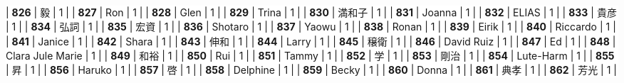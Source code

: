 | **826** | 毅                    | 1                    |
| **827** | Ron                   | 1                    |
| **828** | Glen                  | 1                    |
| **829** | Trina                 | 1                    |
| **830** | 満和子                | 1                    |
| **831** | Joanna                | 1                    |
| **832** | ELIAS                 | 1                    |
| **833** | 貴彦                  | 1                    |
| **834** | 弘詞                  | 1                    |
| **835** | 宏資                  | 1                    |
| **836** | Shotaro               | 1                    |
| **837** | Yaowu                 | 1                    |
| **838** | Ronan                 | 1                    |
| **839** | Eirik                 | 1                    |
| **840** | Riccardo              | 1                    |
| **841** | Janice                | 1                    |
| **842** | Shara                 | 1                    |
| **843** | 伸和                  | 1                    |
| **844** | Larry                 | 1                    |
| **845** | 穣衛                  | 1                    |
| **846** | David Ruiz            | 1                    |
| **847** | Ed                    | 1                    |
| **848** | Clara Jule Marie      | 1                    |
| **849** | 和裕                  | 1                    |
| **850** | Rui                   | 1                    |
| **851** | Tammy                 | 1                    |
| **852** | 学                    | 1                    |
| **853** | 剛治                  | 1                    |
| **854** | Lute-Harm             | 1                    |
| **855** | 昇                    | 1                    |
| **856** | Haruko                | 1                    |
| **857** | 啓                    | 1                    |
| **858** | Delphine              | 1                    |
| **859** | Becky                 | 1                    |
| **860** | Donna                 | 1                    |
| **861** | 典孝                  | 1                    |
| **862** | 芳光                  | 1                    |
